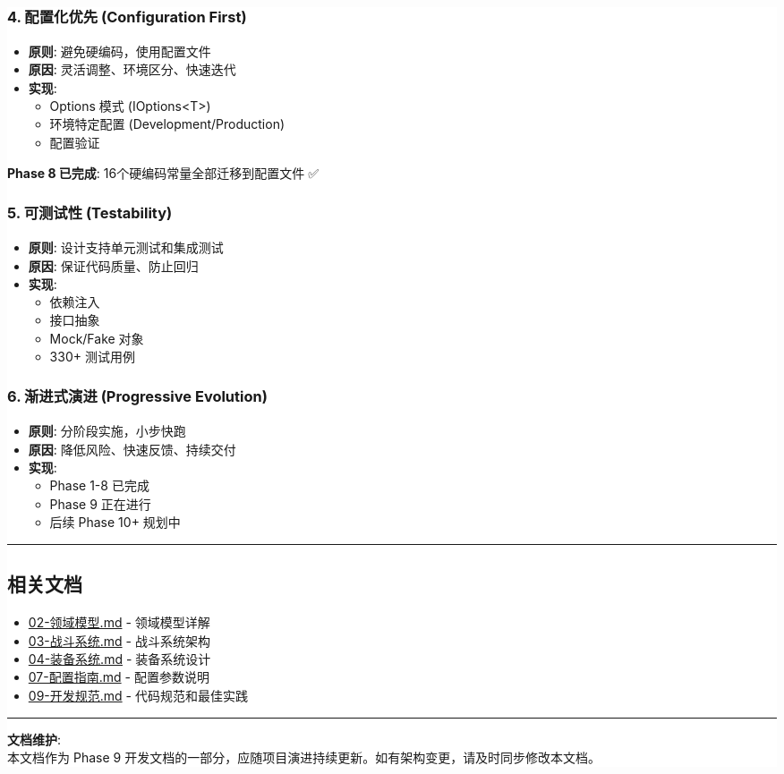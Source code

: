 ### 4. 配置化优先 (Configuration First)

- **原则**: 避免硬编码，使用配置文件
- **原因**: 灵活调整、环境区分、快速迭代
- **实现**:
  - Options 模式 (IOptions\<T>)
  - 环境特定配置 (Development/Production)
  - 配置验证

**Phase 8 已完成**: 16个硬编码常量全部迁移到配置文件 ✅

### 5. 可测试性 (Testability)

- **原则**: 设计支持单元测试和集成测试
- **原因**: 保证代码质量、防止回归
- **实现**:
  - 依赖注入
  - 接口抽象
  - Mock/Fake 对象
  - 330+ 测试用例

### 6. 渐进式演进 (Progressive Evolution)

- **原则**: 分阶段实施，小步快跑
- **原因**: 降低风险、快速反馈、持续交付
- **实现**:
  - Phase 1-8 已完成
  - Phase 9 正在进行
  - 后续 Phase 10+ 规划中

---

## 相关文档

- [02-领域模型.md](./02-领域模型.md) - 领域模型详解
- [03-战斗系统.md](./03-战斗系统.md) - 战斗系统架构
- [04-装备系统.md](./04-装备系统.md) - 装备系统设计
- [07-配置指南.md](./07-配置指南.md) - 配置参数说明
- [09-开发规范.md](./09-开发规范.md) - 代码规范和最佳实践

---

**文档维护**:  
本文档作为 Phase 9 开发文档的一部分，应随项目演进持续更新。如有架构变更，请及时同步修改本文档。
